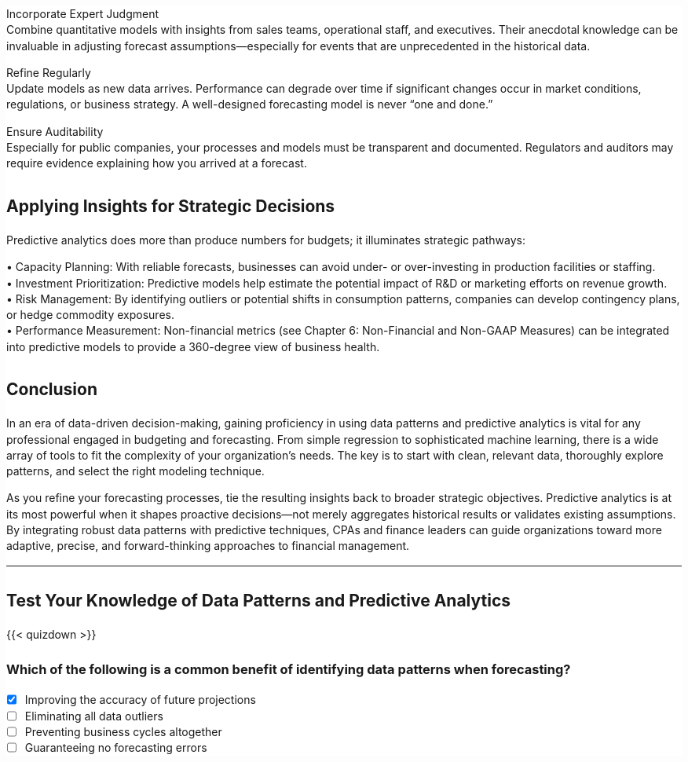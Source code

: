 Incorporate Expert Judgment  
Combine quantitative models with insights from sales teams, operational staff, and executives. Their anecdotal knowledge can be invaluable in adjusting forecast assumptions—especially for events that are unprecedented in the historical data.

Refine Regularly  
Update models as new data arrives. Performance can degrade over time if significant changes occur in market conditions, regulations, or business strategy. A well-designed forecasting model is never “one and done.”

Ensure Auditability  
Especially for public companies, your processes and models must be transparent and documented. Regulators and auditors may require evidence explaining how you arrived at a forecast.

## Applying Insights for Strategic Decisions

Predictive analytics does more than produce numbers for budgets; it illuminates strategic pathways:

• Capacity Planning: With reliable forecasts, businesses can avoid under- or over-investing in production facilities or staffing.  
• Investment Prioritization: Predictive models help estimate the potential impact of R&D or marketing efforts on revenue growth.  
• Risk Management: By identifying outliers or potential shifts in consumption patterns, companies can develop contingency plans, or hedge commodity exposures.  
• Performance Measurement: Non-financial metrics (see Chapter 6: Non-Financial and Non-GAAP Measures) can be integrated into predictive models to provide a 360-degree view of business health.

## Conclusion

In an era of data-driven decision-making, gaining proficiency in using data patterns and predictive analytics is vital for any professional engaged in budgeting and forecasting. From simple regression to sophisticated machine learning, there is a wide array of tools to fit the complexity of your organization’s needs. The key is to start with clean, relevant data, thoroughly explore patterns, and select the right modeling technique. 

As you refine your forecasting processes, tie the resulting insights back to broader strategic objectives. Predictive analytics is at its most powerful when it shapes proactive decisions—not merely aggregates historical results or validates existing assumptions. By integrating robust data patterns with predictive techniques, CPAs and finance leaders can guide organizations toward more adaptive, precise, and forward-thinking approaches to financial management.

---

## Test Your Knowledge of Data Patterns and Predictive Analytics

{{< quizdown >}}

### Which of the following is a common benefit of identifying data patterns when forecasting?

- [x] Improving the accuracy of future projections
- [ ] Eliminating all data outliers
- [ ] Preventing business cycles altogether
- [ ] Guaranteeing no forecasting errors
